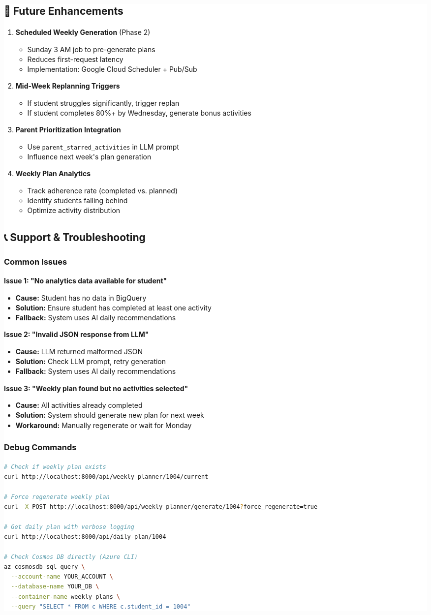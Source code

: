 ## 🔮 Future Enhancements

1. **Scheduled Weekly Generation** (Phase 2)
   - Sunday 3 AM job to pre-generate plans
   - Reduces first-request latency
   - Implementation: Google Cloud Scheduler + Pub/Sub

2. **Mid-Week Replanning Triggers**
   - If student struggles significantly, trigger replan
   - If student completes 80%+ by Wednesday, generate bonus activities

3. **Parent Prioritization Integration**
   - Use `parent_starred_activities` in LLM prompt
   - Influence next week's plan generation

4. **Weekly Plan Analytics**
   - Track adherence rate (completed vs. planned)
   - Identify students falling behind
   - Optimize activity distribution

## 📞 Support & Troubleshooting

### Common Issues

**Issue 1: "No analytics data available for student"**
- **Cause:** Student has no data in BigQuery
- **Solution:** Ensure student has completed at least one activity
- **Fallback:** System uses AI daily recommendations

**Issue 2: "Invalid JSON response from LLM"**
- **Cause:** LLM returned malformed JSON
- **Solution:** Check LLM prompt, retry generation
- **Fallback:** System uses AI daily recommendations

**Issue 3: "Weekly plan found but no activities selected"**
- **Cause:** All activities already completed
- **Solution:** System should generate new plan for next week
- **Workaround:** Manually regenerate or wait for Monday

### Debug Commands

```bash
# Check if weekly plan exists
curl http://localhost:8000/api/weekly-planner/1004/current

# Force regenerate weekly plan
curl -X POST http://localhost:8000/api/weekly-planner/generate/1004?force_regenerate=true

# Get daily plan with verbose logging
curl http://localhost:8000/api/daily-plan/1004

# Check Cosmos DB directly (Azure CLI)
az cosmosdb sql query \
  --account-name YOUR_ACCOUNT \
  --database-name YOUR_DB \
  --container-name weekly_plans \
  --query "SELECT * FROM c WHERE c.student_id = 1004"
```
